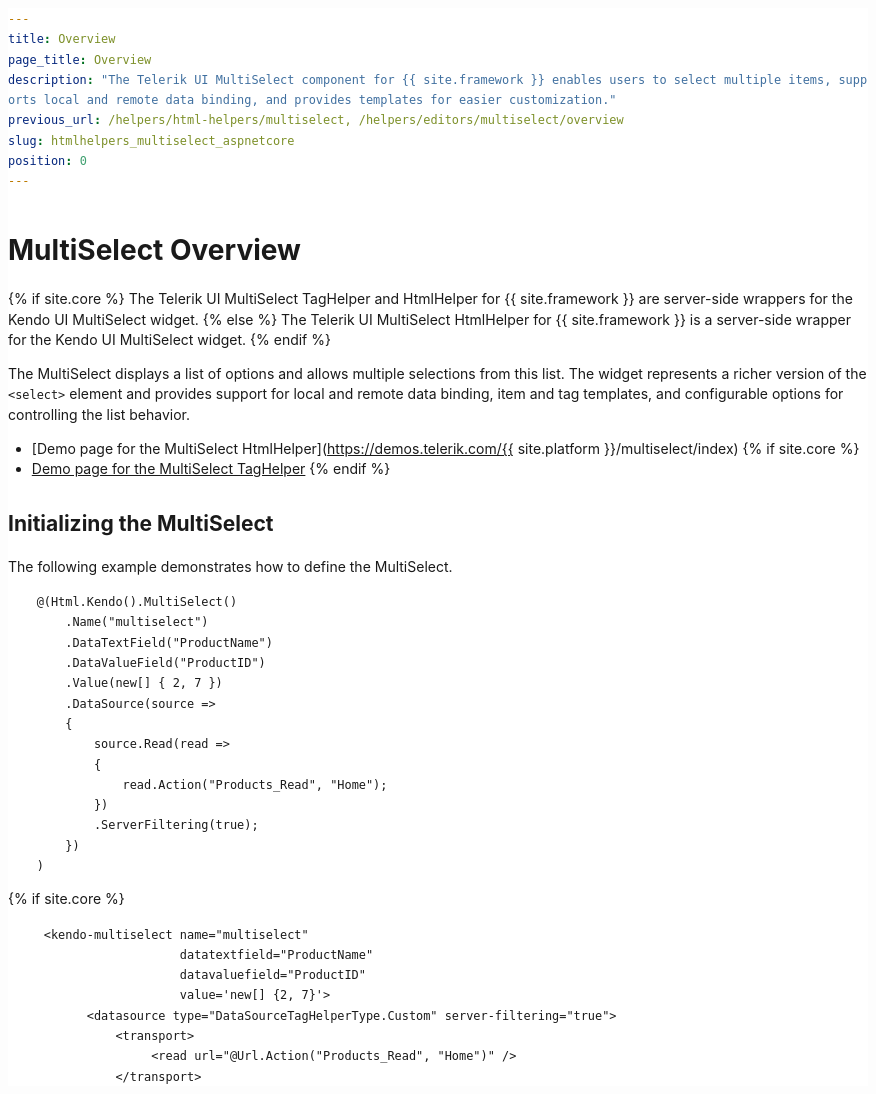 ```yaml
---
title: Overview
page_title: Overview
description: "The Telerik UI MultiSelect component for {{ site.framework }} enables users to select multiple items, supports local and remote data binding, and provides templates for easier customization."
previous_url: /helpers/html-helpers/multiselect, /helpers/editors/multiselect/overview
slug: htmlhelpers_multiselect_aspnetcore
position: 0
---
```


# MultiSelect Overview

{% if site.core %}
The Telerik UI MultiSelect TagHelper and HtmlHelper for {{ site.framework }} are server-side wrappers for the Kendo UI MultiSelect widget.
{% else %}
The Telerik UI MultiSelect HtmlHelper for {{ site.framework }} is a server-side wrapper for the Kendo UI MultiSelect widget.
{% endif %}

The MultiSelect displays a list of options and allows multiple selections from this list. The widget represents a richer version of the `<select>` element and provides support for local and remote data binding, item and tag templates, and configurable options for controlling the list behavior.

* [Demo page for the MultiSelect HtmlHelper](https://demos.telerik.com/{{ site.platform }}/multiselect/index)
{% if site.core %}
* [Demo page for the MultiSelect TagHelper](https://demos.telerik.com/aspnet-core/multiselect/tag-helper)
{% endif %}

## Initializing the MultiSelect

The following example demonstrates how to define the MultiSelect.

```HtmlHelper
    @(Html.Kendo().MultiSelect()
        .Name("multiselect")
        .DataTextField("ProductName")
        .DataValueField("ProductID")
        .Value(new[] { 2, 7 })
        .DataSource(source =>
        {
            source.Read(read =>
            {
                read.Action("Products_Read", "Home");
            })
            .ServerFiltering(true);
        })
    )
```
{% if site.core %}
```TagHelper
     <kendo-multiselect name="multiselect"
                        datatextfield="ProductName"
                        datavaluefield="ProductID"
                        value='new[] {2, 7}'>
           <datasource type="DataSourceTagHelperType.Custom" server-filtering="true">
               <transport>
                    <read url="@Url.Action("Products_Read", "Home")" />
               </transport>
```
